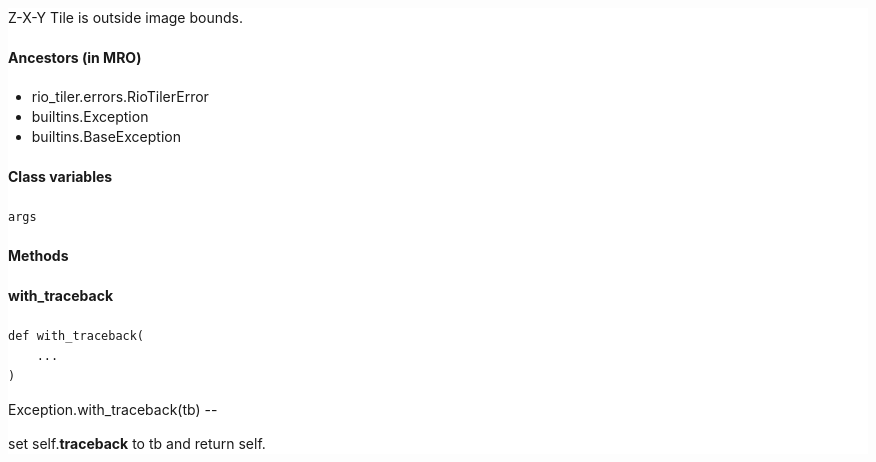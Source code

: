 Z-X-Y Tile is outside image bounds.

#### Ancestors (in MRO)

* rio_tiler.errors.RioTilerError
* builtins.Exception
* builtins.BaseException

#### Class variables

```python3
args
```

#### Methods

    
#### with_traceback

```python3
def with_traceback(
    ...
)
```

Exception.with_traceback(tb) --

set self.__traceback__ to tb and return self.